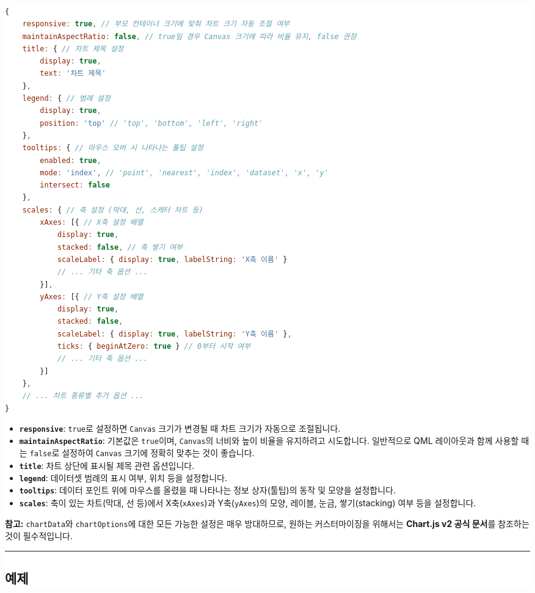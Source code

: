 ```javascript
{
    responsive: true, // 부모 컨테이너 크기에 맞춰 차트 크기 자동 조절 여부
    maintainAspectRatio: false, // true일 경우 Canvas 크기에 따라 비율 유지, false 권장
    title: { // 차트 제목 설정
        display: true,
        text: '차트 제목'
    },
    legend: { // 범례 설정
        display: true,
        position: 'top' // 'top', 'bottom', 'left', 'right'
    },
    tooltips: { // 마우스 오버 시 나타나는 툴팁 설정
        enabled: true,
        mode: 'index', // 'point', 'nearest', 'index', 'dataset', 'x', 'y'
        intersect: false
    },
    scales: { // 축 설정 (막대, 선, 스캐터 차트 등)
        xAxes: [{ // X축 설정 배열
            display: true,
            stacked: false, // 축 쌓기 여부
            scaleLabel: { display: true, labelString: 'X축 이름' }
            // ... 기타 축 옵션 ...
        }],
        yAxes: [{ // Y축 설정 배열
            display: true,
            stacked: false,
            scaleLabel: { display: true, labelString: 'Y축 이름' },
            ticks: { beginAtZero: true } // 0부터 시작 여부
            // ... 기타 축 옵션 ...
        }]
    },
    // ... 차트 종류별 추가 옵션 ...
}
```

*   **`responsive`**: `true`로 설정하면 `Canvas` 크기가 변경될 때 차트 크기가 자동으로 조절됩니다.
*   **`maintainAspectRatio`**: 기본값은 `true`이며, `Canvas`의 너비와 높이 비율을 유지하려고 시도합니다. 일반적으로 QML 레이아웃과 함께 사용할 때는 `false`로 설정하여 `Canvas` 크기에 정확히 맞추는 것이 좋습니다.
*   **`title`**: 차트 상단에 표시될 제목 관련 옵션입니다.
*   **`legend`**: 데이터셋 범례의 표시 여부, 위치 등을 설정합니다.
*   **`tooltips`**: 데이터 포인트 위에 마우스를 올렸을 때 나타나는 정보 상자(툴팁)의 동작 및 모양을 설정합니다.
*   **`scales`**: 축이 있는 차트(막대, 선 등)에서 X축(`xAxes`)과 Y축(`yAxes`)의 모양, 레이블, 눈금, 쌓기(stacking) 여부 등을 설정합니다.

**참고:** `chartData`와 `chartOptions`에 대한 모든 가능한 설정은 매우 방대하므로, 원하는 커스터마이징을 위해서는 **Chart.js v2 공식 문서**를 참조하는 것이 필수적입니다.

---

## 예제
